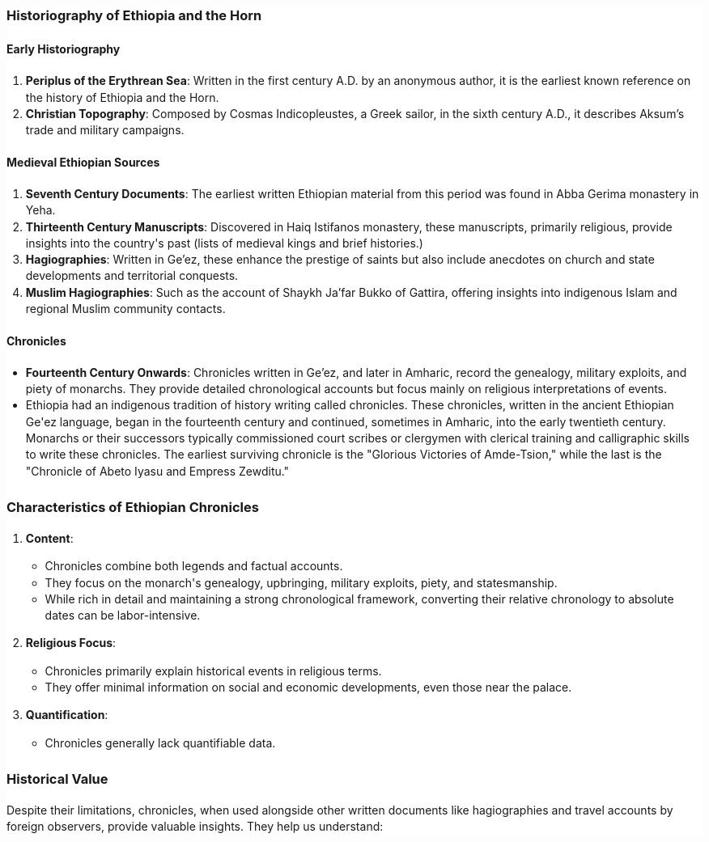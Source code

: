 ### Historiography of Ethiopia and the Horn

#### Early Historiography

1. **Periplus of the Erythrean Sea**: Written in the first century A.D. by an anonymous author, it is the earliest known reference on the history of Ethiopia and the Horn.
2. **Christian Topography**: Composed by Cosmas Indicopleustes, a Greek sailor, in the sixth century A.D., it describes Aksum’s trade and military campaigns.

#### Medieval Ethiopian Sources

1. **Seventh Century Documents**: The earliest written Ethiopian material from this period was found in Abba Gerima monastery in Yeha.
2. **Thirteenth Century Manuscripts**: Discovered in Haiq Istifanos monastery, these manuscripts, primarily religious, provide insights into the country's past (lists of medieval kings and brief histories.)
3. **Hagiographies**: Written in Ge’ez, these enhance the prestige of saints but also include anecdotes on church and state developments and territorial conquests.
4. **Muslim Hagiographies**: Such as the account of Shaykh Ja’far Bukko of Gattira, offering insights into indigenous Islam and regional Muslim community contacts.

#### Chronicles

- **Fourteenth Century Onwards**: Chronicles written in Ge’ez, and later in Amharic, record the genealogy, military exploits, and piety of monarchs. They provide detailed chronological accounts but focus mainly on religious interpretations of events.
- Ethiopia had an indigenous tradition of history writing called chronicles. These chronicles, written in the ancient Ethiopian Ge'ez language, began in the fourteenth century and continued, sometimes in Amharic, into the early twentieth century. Monarchs or their successors typically commissioned court scribes or clergymen with clerical training and calligraphic skills to write these chronicles. The earliest surviving chronicle is the "Glorious Victories of Amde-Tsion," while the last is the "Chronicle of Abeto Iyasu and Empress Zewditu."

### Characteristics of Ethiopian Chronicles

1. **Content**:
    
    - Chronicles combine both legends and factual accounts.
    - They focus on the monarch's genealogy, upbringing, military exploits, piety, and statesmanship.
    - While rich in detail and maintaining a strong chronological framework, converting their relative chronology to absolute dates can be labor-intensive.
2. **Religious Focus**:
    
    - Chronicles primarily explain historical events in religious terms.
    - They offer minimal information on social and economic developments, even those near the palace.
3. **Quantification**:
    
    - Chronicles generally lack quantifiable data.

### Historical Value

Despite their limitations, chronicles, when used alongside other written documents like hagiographies and travel accounts by foreign observers, provide valuable insights. They help us understand:
